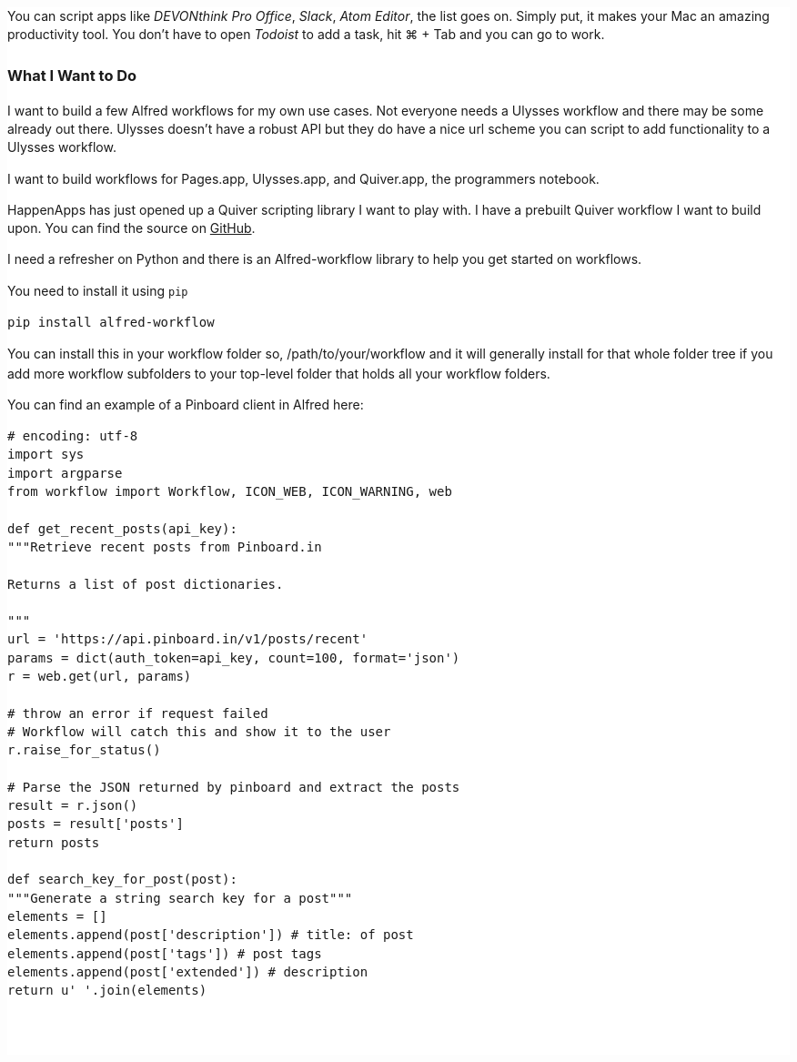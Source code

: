 You can script apps like <em>DEVONthink Pro Office</em>, <em>Slack</em>, <em>Atom Editor</em>, the list goes on. Simply put, it makes your Mac an amazing productivity tool. You don’t have to open <em>Todoist</em> to add a task, hit ⌘ + Tab and you can go to work.
<h3>What I Want to Do</h3>
I want to build a few Alfred workflows for my own use cases. Not everyone needs a Ulysses workflow and there may be some already out there. Ulysses doesn’t have a robust API but they do have a nice url scheme you can script to add functionality to a Ulysses workflow.

I want to build workflows for Pages.app, Ulysses.app, and Quiver.app, the programmers notebook.

HappenApps has just opened up a Quiver scripting library I want to play with. I have a prebuilt Quiver workflow I want to build upon. You can find the source on <a href="https://github.com/HappenApps/Quiver/issues/92" target="_blank">GitHub</a>.

I need a refresher on Python and there is an Alfred-workflow library to help you get started on workflows.

You need to install it using <code>pip</code>

<pre class="lang:python decode:1 " >pip install alfred-workflow</pre>

<span style="line-height: 1.5;">You can install this in your workflow folder so, /path/to/your/workflow and it will generally install for that whole folder tree if you add more workflow subfolders to your top-level folder that holds all your workflow folders.</span>

You can find an example of a Pinboard client in Alfred here:
<pre class="lang:python decode:1 " ># encoding: utf-8
import sys
import argparse
from workflow import Workflow, ICON_WEB, ICON_WARNING, web

def get_recent_posts(api_key):
&quot;&quot;&quot;Retrieve recent posts from Pinboard.in

Returns a list of post dictionaries.

&quot;&quot;&quot;
url = 'https://api.pinboard.in/v1/posts/recent'
params = dict(auth_token=api_key, count=100, format='json')
r = web.get(url, params)

# throw an error if request failed
# Workflow will catch this and show it to the user
r.raise_for_status()

# Parse the JSON returned by pinboard and extract the posts
result = r.json()
posts = result['posts']
return posts

def search_key_for_post(post):
&quot;&quot;&quot;Generate a string search key for a post&quot;&quot;&quot;
elements = []
elements.append(post['description']) # title: of post
elements.append(post['tags']) # post tags
elements.append(post['extended']) # description
return u' '.join(elements)
